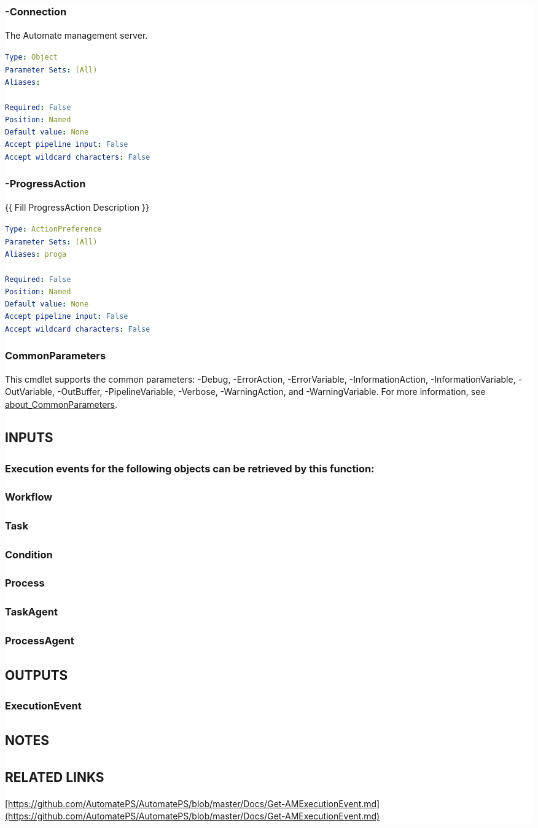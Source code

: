 ### -Connection
The Automate management server.

```yaml
Type: Object
Parameter Sets: (All)
Aliases:

Required: False
Position: Named
Default value: None
Accept pipeline input: False
Accept wildcard characters: False
```

### -ProgressAction
{{ Fill ProgressAction Description }}

```yaml
Type: ActionPreference
Parameter Sets: (All)
Aliases: proga

Required: False
Position: Named
Default value: None
Accept pipeline input: False
Accept wildcard characters: False
```

### CommonParameters
This cmdlet supports the common parameters: -Debug, -ErrorAction, -ErrorVariable, -InformationAction, -InformationVariable, -OutVariable, -OutBuffer, -PipelineVariable, -Verbose, -WarningAction, and -WarningVariable. For more information, see [about_CommonParameters](http://go.microsoft.com/fwlink/?LinkID=113216).

## INPUTS

### Execution events for the following objects can be retrieved by this function:
### Workflow
### Task
### Condition
### Process
### TaskAgent
### ProcessAgent
## OUTPUTS

### ExecutionEvent
## NOTES

## RELATED LINKS

[https://github.com/AutomatePS/AutomatePS/blob/master/Docs/Get-AMExecutionEvent.md](https://github.com/AutomatePS/AutomatePS/blob/master/Docs/Get-AMExecutionEvent.md)

